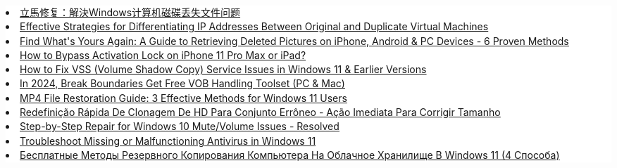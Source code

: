 <li><a href="https://win-top.techidaily.com/1728489914511-windows/"><u>立馬修复：解決Windows计算机磁碟丢失文件问题</u></a></li>
<li><a href="https://win-top.techidaily.com/effective-strategies-for-differentiating-ip-addresses-between-original-and-duplicate-virtual-machines/"><u>Effective Strategies for Differentiating IP Addresses Between Original and Duplicate Virtual Machines</u></a></li>
<li><a href="https://win-top.techidaily.com/find-whats-yours-again-a-guide-to-retrieving-deleted-pictures-on-iphone-android-and-pc-devices-6-proven-methods/"><u>Find What's Yours Again: A Guide to Retrieving Deleted Pictures on iPhone, Android & PC Devices - 6 Proven Methods</u></a></li>
<li><a href="https://activate-lock.techidaily.com/how-to-bypass-activation-lock-on-iphone-11-pro-max-or-ipad-by-drfone-ios/"><u>How to Bypass Activation Lock on iPhone 11 Pro Max or iPad?</u></a></li>
<li><a href="https://win-top.techidaily.com/how-to-fix-vss-volume-shadow-copy-service-issues-in-windows-11-and-earlier-versions/"><u>How to Fix VSS (Volume Shadow Copy) Service Issues in Windows 11 & Earlier Versions</u></a></li>
<li><a href="https://extra-resources.techidaily.com/in-2024-break-boundaries-get-free-vob-handling-toolset-pc-and-mac/"><u>In 2024, Break Boundaries Get Free VOB Handling Toolset (PC & Mac)</u></a></li>
<li><a href="https://win-top.techidaily.com/mp4-file-restoration-guide-3-effective-methods-for-windows-11-users/"><u>MP4 File Restoration Guide: 3 Effective Methods for Windows 11 Users</u></a></li>
<li><a href="https://win-top.techidaily.com/redefinicao-rapida-de-clonagem-de-hd-para-conjunto-erroneo-acao-imediata-para-corrigir-tamanho/"><u>Redefinição Rápida De Clonagem De HD Para Conjunto Errôneo - Ação Imediata Para Corrigir Tamanho</u></a></li>
<li><a href="https://win-howtos.techidaily.com/step-by-step-repair-for-windows-10-mutevolume-issues-resolved/"><u>Step-by-Step Repair for Windows 10 Mute/Volume Issues - Resolved</u></a></li>
<li><a href="https://win-top.techidaily.com/troubleshoot-missing-or-malfunctioning-antivirus-in-windows-11/"><u>Troubleshoot Missing or Malfunctioning Antivirus in Windows 11</u></a></li>
<li><a href="https://win-top.techidaily.com/besplatnye-metody-rezervnogo-kopirovaniya-kompyutera-na-oblachnoe-hranilishe-v-windows-11-4-sposoba/"><u>Бесплатные Методы Резервного Копирования Компьютера На Облачное Хранилище В Windows 11 (4 Способа)</u></a></li>
</ul></div>

